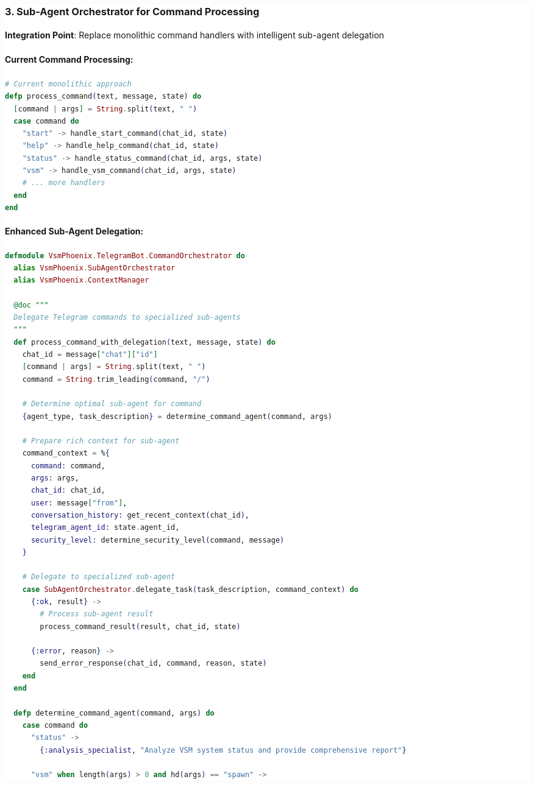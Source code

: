 ### 3. Sub-Agent Orchestrator for Command Processing

**Integration Point**: Replace monolithic command handlers with intelligent sub-agent delegation

#### Current Command Processing:
```elixir
# Current monolithic approach
defp process_command(text, message, state) do
  [command | args] = String.split(text, " ")
  case command do
    "start" -> handle_start_command(chat_id, state)
    "help" -> handle_help_command(chat_id, state) 
    "status" -> handle_status_command(chat_id, args, state)
    "vsm" -> handle_vsm_command(chat_id, args, state)
    # ... more handlers
  end
end
```

#### Enhanced Sub-Agent Delegation:
```elixir
defmodule VsmPhoenix.TelegramBot.CommandOrchestrator do
  alias VsmPhoenix.SubAgentOrchestrator
  alias VsmPhoenix.ContextManager
  
  @doc """
  Delegate Telegram commands to specialized sub-agents
  """
  def process_command_with_delegation(text, message, state) do
    chat_id = message["chat"]["id"]
    [command | args] = String.split(text, " ")
    command = String.trim_leading(command, "/")
    
    # Determine optimal sub-agent for command
    {agent_type, task_description} = determine_command_agent(command, args)
    
    # Prepare rich context for sub-agent
    command_context = %{
      command: command,
      args: args,
      chat_id: chat_id,
      user: message["from"],
      conversation_history: get_recent_context(chat_id),
      telegram_agent_id: state.agent_id,
      security_level: determine_security_level(command, message)
    }
    
    # Delegate to specialized sub-agent
    case SubAgentOrchestrator.delegate_task(task_description, command_context) do
      {:ok, result} ->
        # Process sub-agent result
        process_command_result(result, chat_id, state)
        
      {:error, reason} ->
        send_error_response(chat_id, command, reason, state)
    end
  end
  
  defp determine_command_agent(command, args) do
    case command do
      "status" ->
        {:analysis_specialist, "Analyze VSM system status and provide comprehensive report"}
        
      "vsm" when length(args) > 0 and hd(args) == "spawn" ->
```